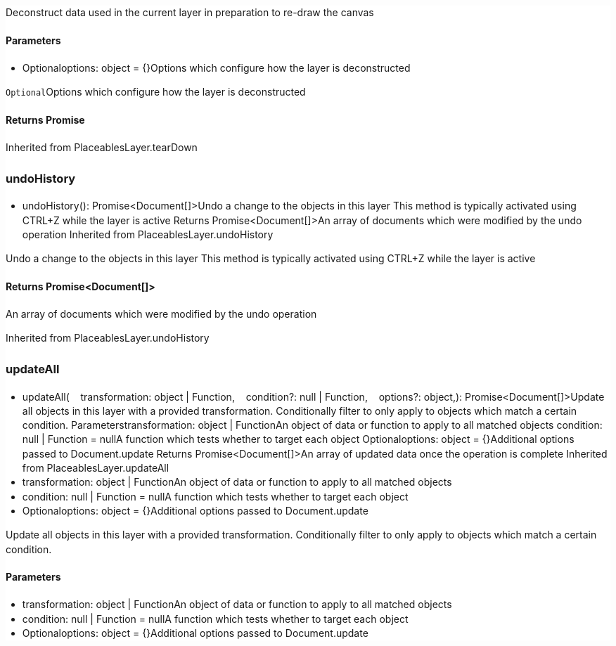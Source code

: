Deconstruct data used in the current layer in preparation to re-draw the canvas


#### Parameters

- Optionaloptions: object = {}Options which configure how the layer is deconstructed

`Optional`Options which configure how the layer is deconstructed


#### Returns Promise<CanvasLayer>

Inherited from PlaceablesLayer.tearDown


### undoHistory

- undoHistory(): Promise<Document[]>Undo a change to the objects in this layer
This method is typically activated using CTRL+Z while the layer is active
Returns Promise<Document[]>An array of documents which were modified by the undo operation
Inherited from PlaceablesLayer.undoHistory

Undo a change to the objects in this layer
This method is typically activated using CTRL+Z while the layer is active


#### Returns Promise<Document[]>

An array of documents which were modified by the undo operation

Inherited from PlaceablesLayer.undoHistory


### updateAll

- updateAll(    transformation: object | Function,    condition?: null | Function,    options?: object,): Promise<Document[]>Update all objects in this layer with a provided transformation.
Conditionally filter to only apply to objects which match a certain condition.
Parameterstransformation: object | FunctionAn object of data or function to apply to all matched objects
condition: null | Function = nullA function which tests whether to target each object
Optionaloptions: object = {}Additional options passed to Document.update
Returns Promise<Document[]>An array of updated data once the operation is complete
Inherited from PlaceablesLayer.updateAll
- transformation: object | FunctionAn object of data or function to apply to all matched objects
- condition: null | Function = nullA function which tests whether to target each object
- Optionaloptions: object = {}Additional options passed to Document.update

Update all objects in this layer with a provided transformation.
Conditionally filter to only apply to objects which match a certain condition.


#### Parameters

- transformation: object | FunctionAn object of data or function to apply to all matched objects
- condition: null | Function = nullA function which tests whether to target each object
- Optionaloptions: object = {}Additional options passed to Document.update

